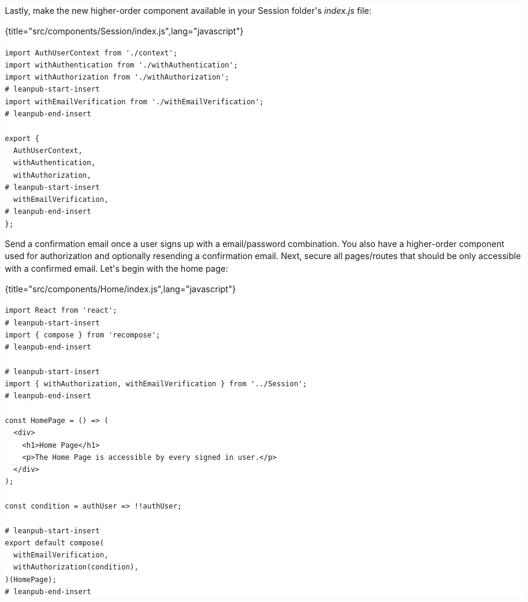 Lastly, make the new higher-order component available in your Session folder's *index.js* file:

{title="src/components/Session/index.js",lang="javascript"}
~~~~~~~~
import AuthUserContext from './context';
import withAuthentication from './withAuthentication';
import withAuthorization from './withAuthorization';
# leanpub-start-insert
import withEmailVerification from './withEmailVerification';
# leanpub-end-insert

export {
  AuthUserContext,
  withAuthentication,
  withAuthorization,
# leanpub-start-insert
  withEmailVerification,
# leanpub-end-insert
};
~~~~~~~~

Send a confirmation email once a user signs up with a email/password combination. You also have a higher-order component used for authorization and optionally resending a confirmation email. Next, secure all pages/routes that should be only accessible with a confirmed email. Let's begin with the home page:

{title="src/components/Home/index.js",lang="javascript"}
~~~~~~~~
import React from 'react';
# leanpub-start-insert
import { compose } from 'recompose';
# leanpub-end-insert

# leanpub-start-insert
import { withAuthorization, withEmailVerification } from '../Session';
# leanpub-end-insert

const HomePage = () => (
  <div>
    <h1>Home Page</h1>
    <p>The Home Page is accessible by every signed in user.</p>
  </div>
);

const condition = authUser => !!authUser;

# leanpub-start-insert
export default compose(
  withEmailVerification,
  withAuthorization(condition),
)(HomePage);
# leanpub-end-insert
~~~~~~~~
